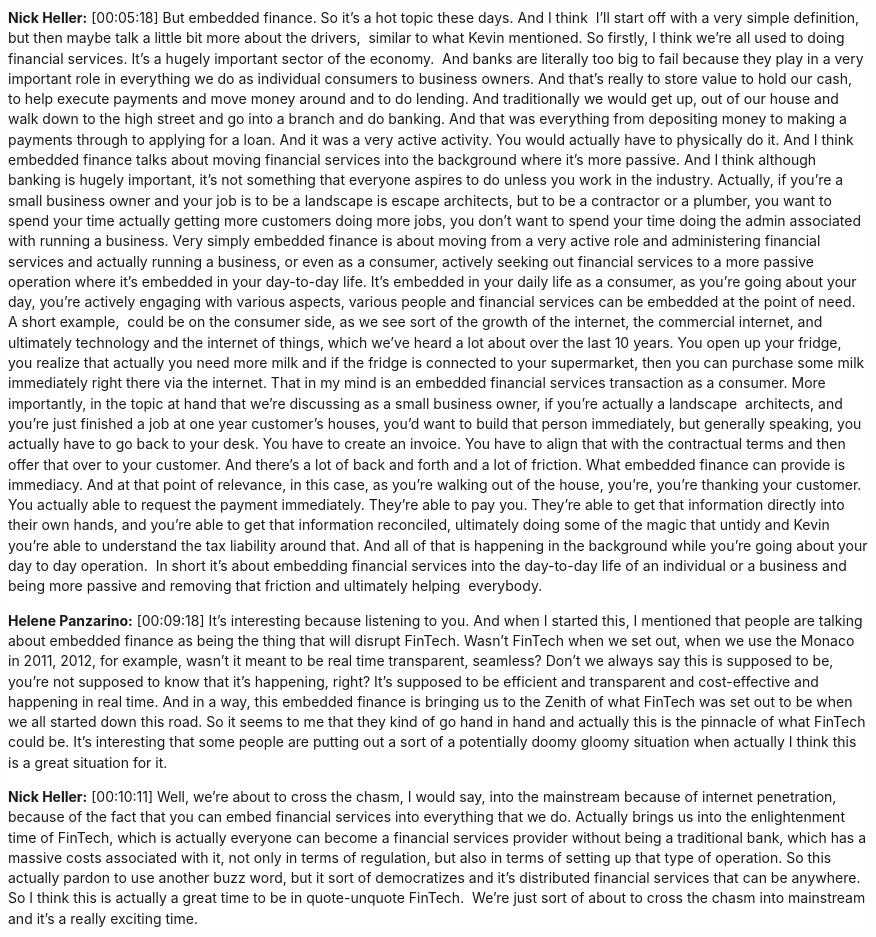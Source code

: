**Nick Heller:** [00:05:18] But embedded finance. So it’s a hot topic these days. And I think&nbsp; I’ll start off with a very simple definition, but then maybe talk a little bit more about the drivers,&nbsp; similar to what Kevin mentioned. So firstly, I think we’re all used to doing financial services. It’s a hugely important sector of the economy.&nbsp; And banks are literally too big to fail because they play in a very important role in everything we do as individual consumers to business owners. And that’s really to store value to hold our cash, to help execute payments and move money around and to do lending. And traditionally we would get up, out of our house and walk down to the high street and go into a branch and do banking. And that was everything from depositing money to making a payments through to applying for a loan. And it was a very active activity. You would actually have to physically do it. And I think embedded finance talks about moving financial services into the background where it’s more passive. And I think although banking is hugely important, it’s not something that everyone aspires to do unless you work in the industry. Actually, if you’re a small business owner and your job is to be a landscape is escape architects, but to be a contractor or a plumber, you want to spend your time actually getting more customers doing more jobs, you don’t want to spend your time doing the admin associated with running a business. Very simply embedded finance is about moving from a very active role and administering financial services and actually running a business, or even as a consumer, actively seeking out financial services to a more passive operation where it’s embedded in your day-to-day life. It’s embedded in your daily life as a consumer, as you’re going about your day, you’re actively engaging with various aspects, various people and financial services can be embedded at the point of need. A short example,&nbsp; could be on the consumer side, as we see sort of the growth of the internet, the commercial internet, and ultimately technology and the internet of things, which we’ve heard a lot about over the last 10 years. You open up your fridge, you realize that actually you need more milk and if the fridge is connected to your supermarket, then you can purchase some milk immediately right there via the internet. That in my mind is an embedded financial services transaction as a consumer. More importantly, in the topic at hand that we’re discussing as a small business owner, if you’re actually a landscape&nbsp; architects, and you’re just finished a job at one year customer’s houses, you’d want to build that person immediately, but generally speaking, you actually have to go back to your desk. You have to create an invoice. You have to align that with the contractual terms and then offer that over to your customer. And there’s a lot of back and forth and a lot of friction. What embedded finance can provide is immediacy. And at that point of relevance, in this case, as you’re walking out of the house, you’re, you’re thanking your customer. You actually able to request the payment immediately. They’re able to pay you. They’re able to get that information directly into their own hands, and you’re able to get that information reconciled, ultimately doing some of the magic that untidy and Kevin you’re able to understand the tax liability around that. And all of that is happening in the background while you’re going about your day to day operation.&nbsp; In short it’s about embedding financial services into the day-to-day life of an individual or a business and being more passive and removing that friction and ultimately helping&nbsp; everybody.

**Helene Panzarino:** [00:09:18] It’s interesting because listening to you. And when I started this, I mentioned that people are talking about embedded finance as being the thing that will disrupt FinTech. Wasn’t FinTech when we set out, when we use the Monaco in 2011, 2012, for example, wasn’t it meant to be real time transparent, seamless? Don’t we always say this is supposed to be, you’re not supposed to know that it’s happening, right? It’s supposed to be efficient and transparent and cost-effective and happening in real time. And in a way, this embedded finance is bringing us to the Zenith of what FinTech was set out to be when we all started down this road. So it seems to me that they kind of go hand in hand and actually this is the pinnacle of what FinTech could be. It’s interesting that some people are putting out a sort of a potentially doomy gloomy situation when actually I think this is a great situation for it.

**Nick Heller:** [00:10:11] Well, we’re about to cross the chasm, I would say, into the mainstream because of internet penetration, because of the fact that you can embed financial services into everything that we do. Actually brings us into the enlightenment time of FinTech, which is actually everyone can become a financial services provider without being a traditional bank, which has a massive costs associated with it, not only in terms of regulation, but also in terms of setting up that type of operation. So this actually pardon to use another buzz word, but it sort of democratizes and it’s distributed financial services that can be anywhere. So I think this is actually a great time to be in quote-unquote FinTech.&nbsp; We’re just sort of about to cross the chasm into mainstream and it’s a really exciting time.

